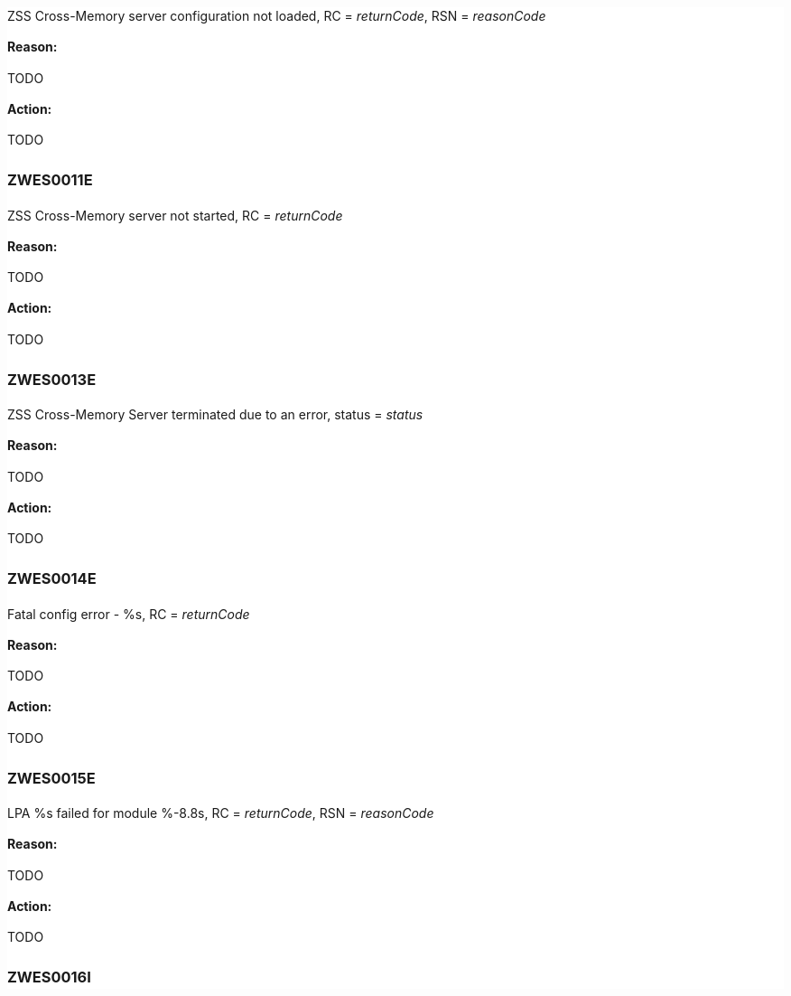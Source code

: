   ZSS Cross-Memory server configuration not loaded, RC = _returnCode_, RSN = _reasonCode_

  **Reason:**

  TODO

  **Action:**

  TODO


### ZWES0011E

  ZSS Cross-Memory server not started, RC = _returnCode_

  **Reason:**

  TODO

  **Action:**

  TODO
  

### ZWES0013E

  ZSS Cross-Memory Server terminated due to an error, status = _status_

  **Reason:**

  TODO

  **Action:**

  TODO


### ZWES0014E

  Fatal config error - %s, RC = _returnCode_

  **Reason:**

  TODO

  **Action:**

  TODO


### ZWES0015E

  LPA %s failed for module %-8.8s, RC = _returnCode_, RSN = _reasonCode_

  **Reason:**

  TODO

  **Action:**

  TODO


### ZWES0016I
